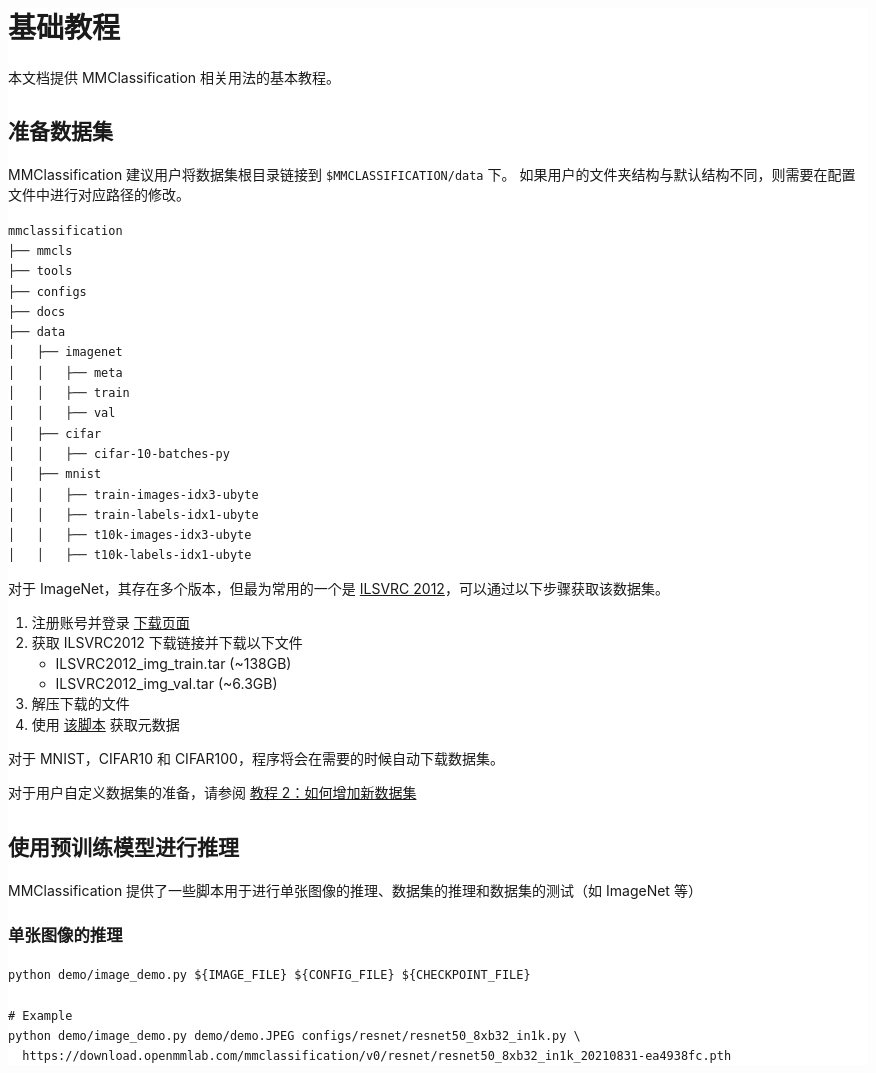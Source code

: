 # 基础教程

本文档提供 MMClassification 相关用法的基本教程。

## 准备数据集

MMClassification 建议用户将数据集根目录链接到 `$MMCLASSIFICATION/data` 下。
如果用户的文件夹结构与默认结构不同，则需要在配置文件中进行对应路径的修改。

```
mmclassification
├── mmcls
├── tools
├── configs
├── docs
├── data
│   ├── imagenet
│   │   ├── meta
│   │   ├── train
│   │   ├── val
│   ├── cifar
│   │   ├── cifar-10-batches-py
│   ├── mnist
│   │   ├── train-images-idx3-ubyte
│   │   ├── train-labels-idx1-ubyte
│   │   ├── t10k-images-idx3-ubyte
│   │   ├── t10k-labels-idx1-ubyte

```

对于 ImageNet，其存在多个版本，但最为常用的一个是 [ILSVRC 2012](http://www.image-net.org/challenges/LSVRC/2012/)，可以通过以下步骤获取该数据集。

1. 注册账号并登录 [下载页面](http://www.image-net.org/download-images)
2. 获取 ILSVRC2012 下载链接并下载以下文件
    - ILSVRC2012_img_train.tar (~138GB)
    - ILSVRC2012_img_val.tar (~6.3GB)
3. 解压下载的文件
4. 使用 [该脚本](https://github.com/BVLC/caffe/blob/master/data/ilsvrc12/get_ilsvrc_aux.sh) 获取元数据

对于 MNIST，CIFAR10 和 CIFAR100，程序将会在需要的时候自动下载数据集。

对于用户自定义数据集的准备，请参阅 [教程 2：如何增加新数据集](tutorials/new_dataset.md)

## 使用预训练模型进行推理

MMClassification 提供了一些脚本用于进行单张图像的推理、数据集的推理和数据集的测试（如 ImageNet 等）

### 单张图像的推理

```shell
python demo/image_demo.py ${IMAGE_FILE} ${CONFIG_FILE} ${CHECKPOINT_FILE}

# Example
python demo/image_demo.py demo/demo.JPEG configs/resnet/resnet50_8xb32_in1k.py \
  https://download.openmmlab.com/mmclassification/v0/resnet/resnet50_8xb32_in1k_20210831-ea4938fc.pth
```
